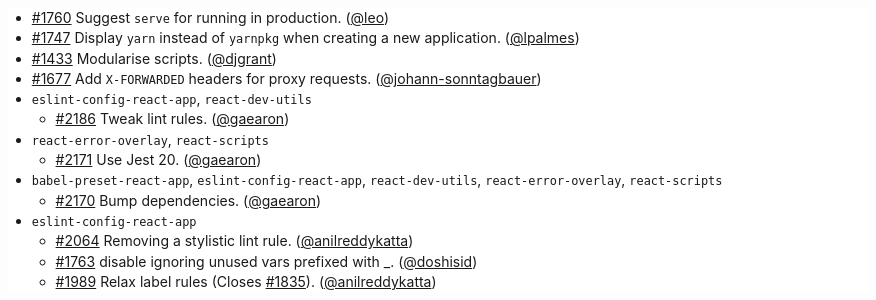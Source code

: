   - [#1760](https://github.com/waylad/create-ipfs-dapp/pull/1760) Suggest `serve` for running in production. ([@leo](https://github.com/leo))
  - [#1747](https://github.com/waylad/create-ipfs-dapp/pull/1747) Display `yarn` instead of `yarnpkg` when creating a new application. ([@lpalmes](https://github.com/lpalmes))
  - [#1433](https://github.com/waylad/create-ipfs-dapp/pull/1433) Modularise scripts. ([@djgrant](https://github.com/djgrant))
  - [#1677](https://github.com/waylad/create-ipfs-dapp/pull/1677) Add `X-FORWARDED` headers for proxy requests. ([@johann-sonntagbauer](https://github.com/johann-sonntagbauer))
- `eslint-config-react-app`, `react-dev-utils`
  - [#2186](https://github.com/waylad/create-ipfs-dapp/pull/2186) Tweak lint rules. ([@gaearon](https://github.com/gaearon))
- `react-error-overlay`, `react-scripts`
  - [#2171](https://github.com/waylad/create-ipfs-dapp/pull/2171) Use Jest 20. ([@gaearon](https://github.com/gaearon))
- `babel-preset-react-app`, `eslint-config-react-app`, `react-dev-utils`, `react-error-overlay`, `react-scripts`
  - [#2170](https://github.com/waylad/create-ipfs-dapp/pull/2170) Bump dependencies. ([@gaearon](https://github.com/gaearon))
- `eslint-config-react-app`
  - [#2064](https://github.com/waylad/create-ipfs-dapp/pull/2064) Removing a stylistic lint rule. ([@anilreddykatta](https://github.com/anilreddykatta))
  - [#1763](https://github.com/waylad/create-ipfs-dapp/pull/1763) disable ignoring unused vars prefixed with \_. ([@doshisid](https://github.com/doshisid))
  - [#1989](https://github.com/waylad/create-ipfs-dapp/pull/1989) Relax label rules (Closes [#1835](https://github.com/waylad/create-ipfs-dapp/issues/1835)). ([@anilreddykatta](https://github.com/anilreddykatta))

